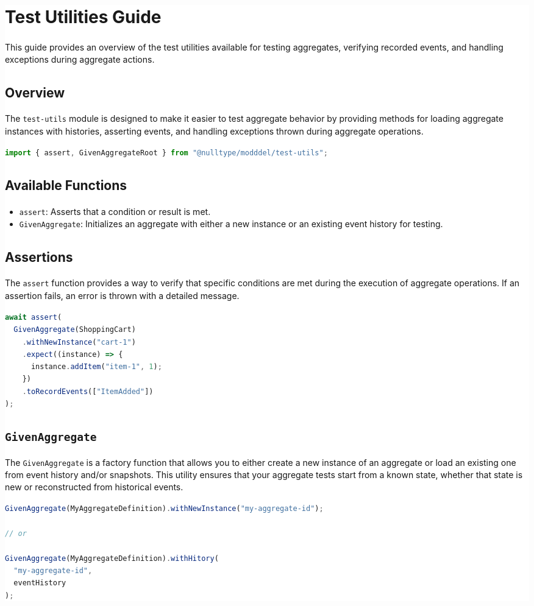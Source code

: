 # Test Utilities Guide

This guide provides an overview of the test utilities available for testing aggregates, verifying recorded events, and handling exceptions during aggregate actions.

## Overview

The `test-utils` module is designed to make it easier to test aggregate behavior by providing methods for loading aggregate instances with histories, asserting events, and handling exceptions thrown during aggregate operations.

```ts
import { assert, GivenAggregateRoot } from "@nulltype/modddel/test-utils";
```

## Available Functions

- `assert`: Asserts that a condition or result is met.
- `GivenAggregate`: Initializes an aggregate with either a new instance or an existing event history for testing.

## Assertions

The `assert` function provides a way to verify that specific conditions are met during the execution of aggregate operations. If an assertion fails, an error is thrown with a detailed message.

```ts
await assert(
  GivenAggregate(ShoppingCart)
    .withNewInstance("cart-1")
    .expect((instance) => {
      instance.addItem("item-1", 1);
    })
    .toRecordEvents(["ItemAdded"])
);
```

## `GivenAggregate`

The `GivenAggregate` is a factory function that allows you to either create a new instance of an aggregate or load an existing one from event history and/or snapshots. This utility ensures that your aggregate tests start from a known state, whether that state is new or reconstructed from historical events.

```ts
GivenAggregate(MyAggregateDefinition).withNewInstance("my-aggregate-id");

// or

GivenAggregate(MyAggregateDefinition).withHitory(
  "my-aggregate-id",
  eventHistory
);
```
